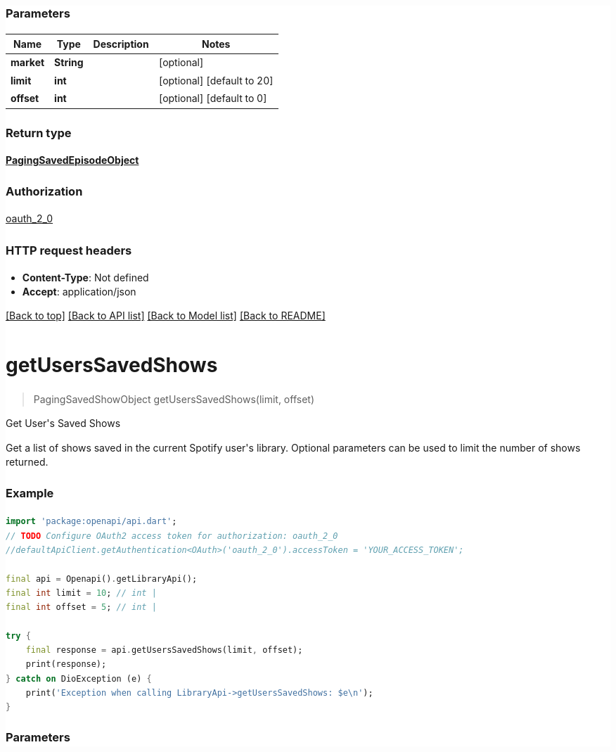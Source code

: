 ### Parameters

Name | Type | Description  | Notes
------------- | ------------- | ------------- | -------------
 **market** | **String**|  | [optional] 
 **limit** | **int**|  | [optional] [default to 20]
 **offset** | **int**|  | [optional] [default to 0]

### Return type

[**PagingSavedEpisodeObject**](PagingSavedEpisodeObject.md)

### Authorization

[oauth_2_0](../README.md#oauth_2_0)

### HTTP request headers

 - **Content-Type**: Not defined
 - **Accept**: application/json

[[Back to top]](#) [[Back to API list]](../README.md#documentation-for-api-endpoints) [[Back to Model list]](../README.md#documentation-for-models) [[Back to README]](../README.md)

# **getUsersSavedShows**
> PagingSavedShowObject getUsersSavedShows(limit, offset)

Get User's Saved Shows 

Get a list of shows saved in the current Spotify user's library. Optional parameters can be used to limit the number of shows returned. 

### Example
```dart
import 'package:openapi/api.dart';
// TODO Configure OAuth2 access token for authorization: oauth_2_0
//defaultApiClient.getAuthentication<OAuth>('oauth_2_0').accessToken = 'YOUR_ACCESS_TOKEN';

final api = Openapi().getLibraryApi();
final int limit = 10; // int | 
final int offset = 5; // int | 

try {
    final response = api.getUsersSavedShows(limit, offset);
    print(response);
} catch on DioException (e) {
    print('Exception when calling LibraryApi->getUsersSavedShows: $e\n');
}
```

### Parameters

